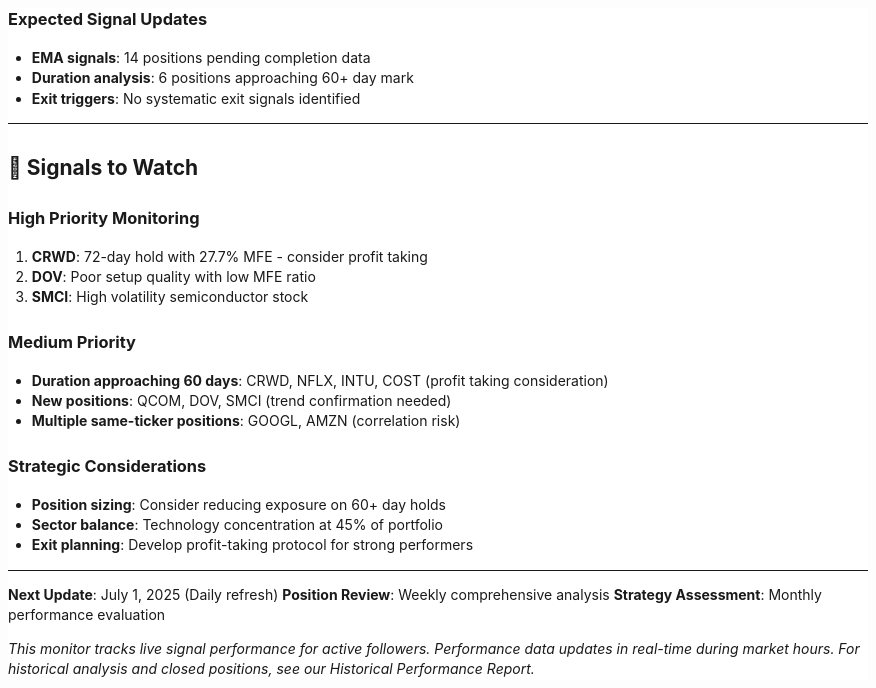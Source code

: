 ### Expected Signal Updates
- **EMA signals**: 14 positions pending completion data
- **Duration analysis**: 6 positions approaching 60+ day mark
- **Exit triggers**: No systematic exit signals identified

---

## 🎯 Signals to Watch

### High Priority Monitoring
1. **CRWD**: 72-day hold with 27.7% MFE - consider profit taking
2. **DOV**: Poor setup quality with low MFE ratio
3. **SMCI**: High volatility semiconductor stock

### Medium Priority
- **Duration approaching 60 days**: CRWD, NFLX, INTU, COST (profit taking consideration)
- **New positions**: QCOM, DOV, SMCI (trend confirmation needed)
- **Multiple same-ticker positions**: GOOGL, AMZN (correlation risk)

### Strategic Considerations
- **Position sizing**: Consider reducing exposure on 60+ day holds
- **Sector balance**: Technology concentration at 45% of portfolio
- **Exit planning**: Develop profit-taking protocol for strong performers

---

**Next Update**: July 1, 2025 (Daily refresh)
**Position Review**: Weekly comprehensive analysis
**Strategy Assessment**: Monthly performance evaluation

*This monitor tracks live signal performance for active followers. Performance data updates in real-time during market hours. For historical analysis and closed positions, see our Historical Performance Report.*
